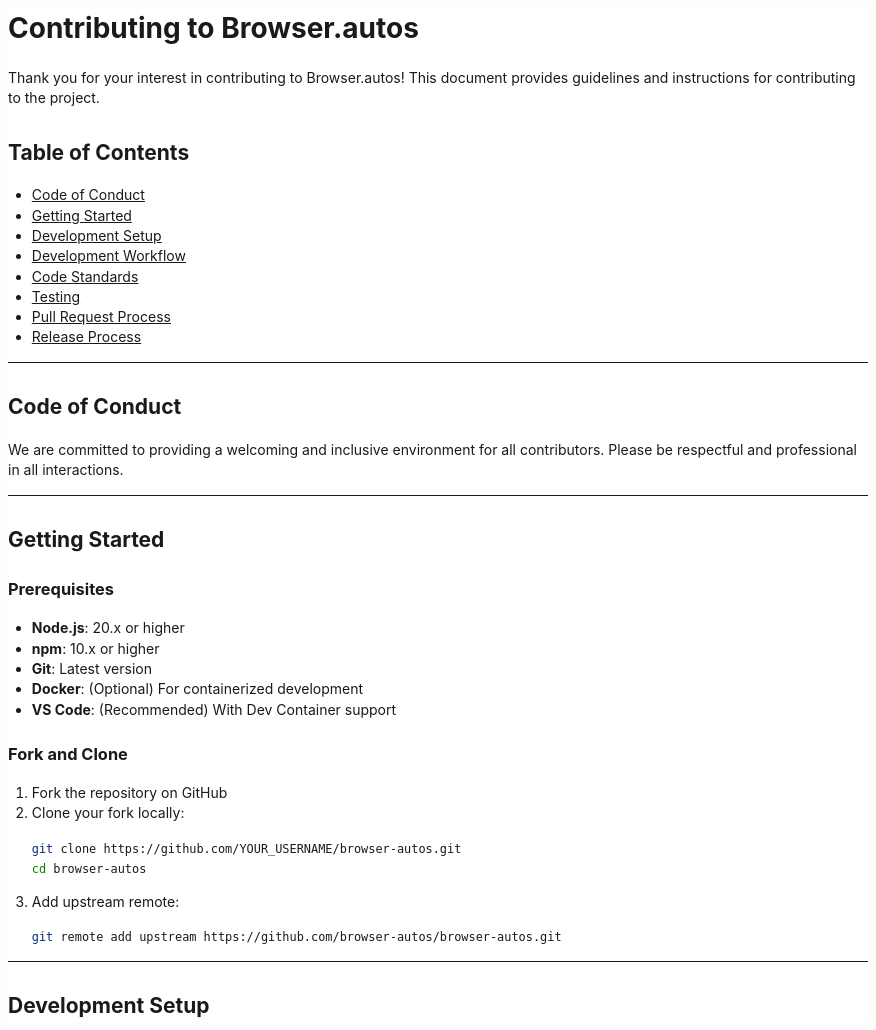 # Contributing to Browser.autos

Thank you for your interest in contributing to Browser.autos! This document provides guidelines and instructions for contributing to the project.

## Table of Contents

- [Code of Conduct](#code-of-conduct)
- [Getting Started](#getting-started)
- [Development Setup](#development-setup)
- [Development Workflow](#development-workflow)
- [Code Standards](#code-standards)
- [Testing](#testing)
- [Pull Request Process](#pull-request-process)
- [Release Process](#release-process)

---

## Code of Conduct

We are committed to providing a welcoming and inclusive environment for all contributors. Please be respectful and professional in all interactions.

---

## Getting Started

### Prerequisites

- **Node.js**: 20.x or higher
- **npm**: 10.x or higher
- **Git**: Latest version
- **Docker**: (Optional) For containerized development
- **VS Code**: (Recommended) With Dev Container support

### Fork and Clone

1. Fork the repository on GitHub
2. Clone your fork locally:
   ```bash
   git clone https://github.com/YOUR_USERNAME/browser-autos.git
   cd browser-autos
   ```
3. Add upstream remote:
   ```bash
   git remote add upstream https://github.com/browser-autos/browser-autos.git
   ```

---

## Development Setup
